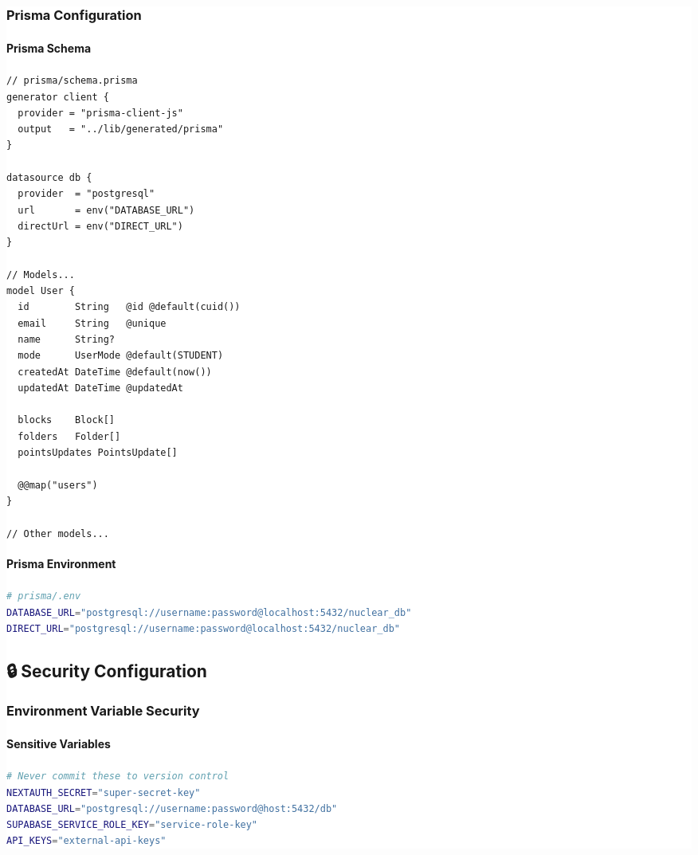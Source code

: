 ### Prisma Configuration

#### Prisma Schema
```prisma
// prisma/schema.prisma
generator client {
  provider = "prisma-client-js"
  output   = "../lib/generated/prisma"
}

datasource db {
  provider  = "postgresql"
  url       = env("DATABASE_URL")
  directUrl = env("DIRECT_URL")
}

// Models...
model User {
  id        String   @id @default(cuid())
  email     String   @unique
  name      String?
  mode      UserMode @default(STUDENT)
  createdAt DateTime @default(now())
  updatedAt DateTime @updatedAt

  blocks    Block[]
  folders   Folder[]
  pointsUpdates PointsUpdate[]

  @@map("users")
}

// Other models...
```

#### Prisma Environment
```bash
# prisma/.env
DATABASE_URL="postgresql://username:password@localhost:5432/nuclear_db"
DIRECT_URL="postgresql://username:password@localhost:5432/nuclear_db"
```

## 🔒 Security Configuration

### Environment Variable Security

#### Sensitive Variables
```bash
# Never commit these to version control
NEXTAUTH_SECRET="super-secret-key"
DATABASE_URL="postgresql://username:password@host:5432/db"
SUPABASE_SERVICE_ROLE_KEY="service-role-key"
API_KEYS="external-api-keys"
```

